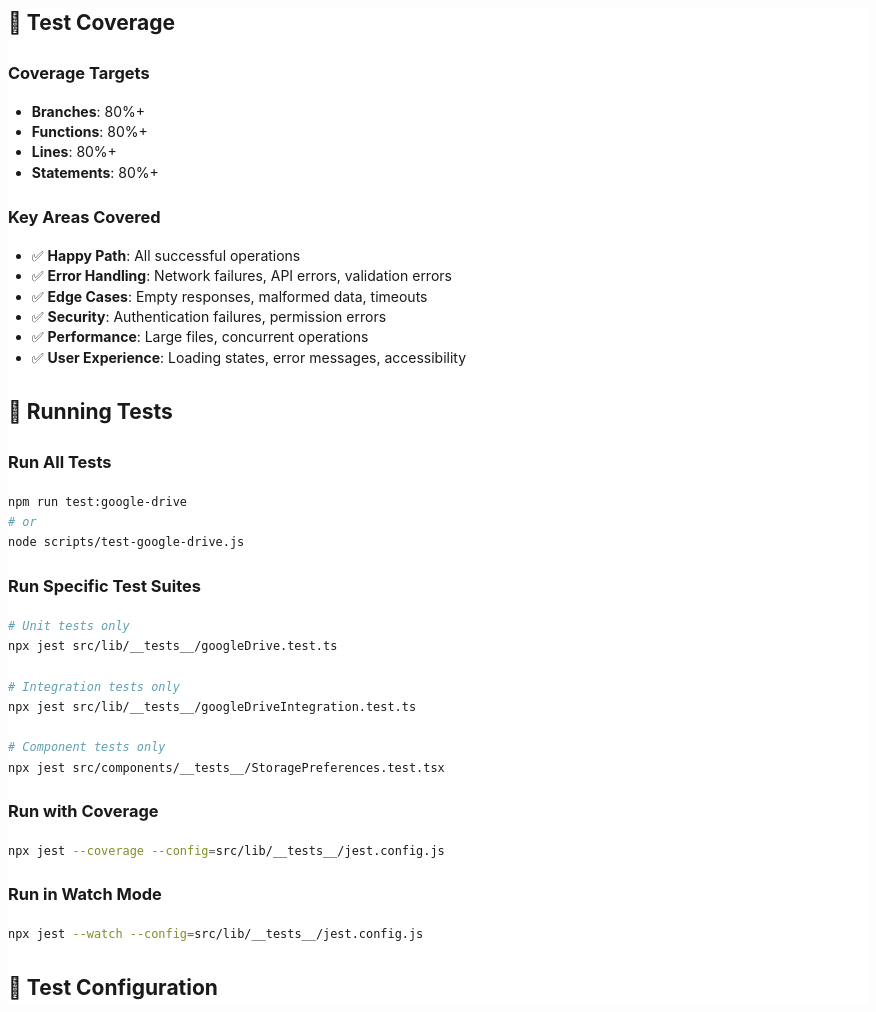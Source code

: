 ## 🎯 Test Coverage

### Coverage Targets
- **Branches**: 80%+
- **Functions**: 80%+
- **Lines**: 80%+
- **Statements**: 80%+

### Key Areas Covered
- ✅ **Happy Path**: All successful operations
- ✅ **Error Handling**: Network failures, API errors, validation errors
- ✅ **Edge Cases**: Empty responses, malformed data, timeouts
- ✅ **Security**: Authentication failures, permission errors
- ✅ **Performance**: Large files, concurrent operations
- ✅ **User Experience**: Loading states, error messages, accessibility

## 🚀 Running Tests

### Run All Tests
```bash
npm run test:google-drive
# or
node scripts/test-google-drive.js
```

### Run Specific Test Suites
```bash
# Unit tests only
npx jest src/lib/__tests__/googleDrive.test.ts

# Integration tests only
npx jest src/lib/__tests__/googleDriveIntegration.test.ts

# Component tests only
npx jest src/components/__tests__/StoragePreferences.test.tsx
```

### Run with Coverage
```bash
npx jest --coverage --config=src/lib/__tests__/jest.config.js
```

### Run in Watch Mode
```bash
npx jest --watch --config=src/lib/__tests__/jest.config.js
```

## 🔧 Test Configuration
